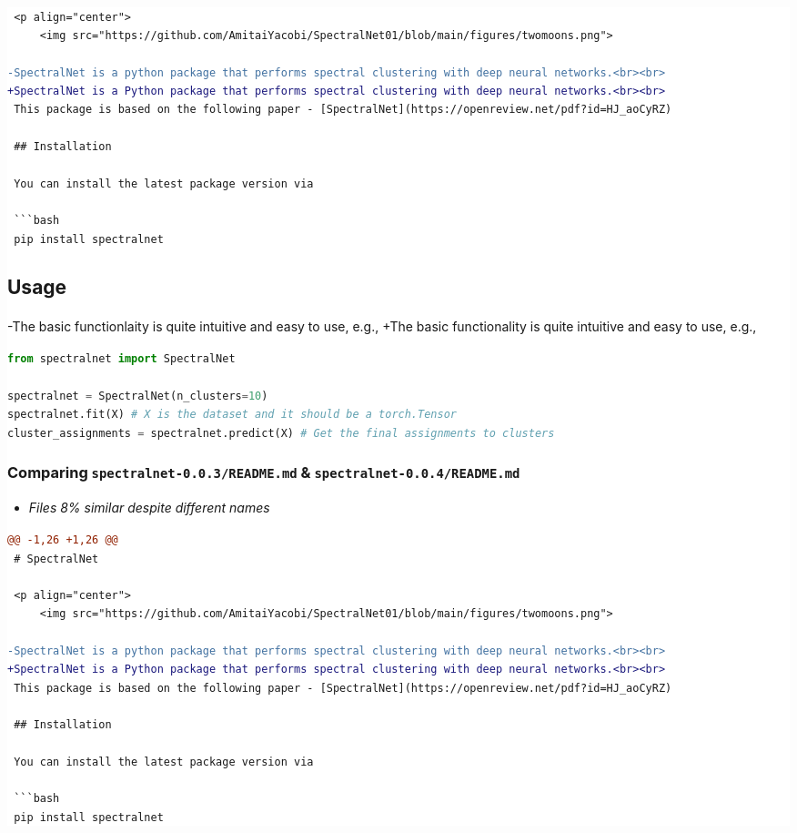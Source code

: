 ```diff
 <p align="center">
     <img src="https://github.com/AmitaiYacobi/SpectralNet01/blob/main/figures/twomoons.png">
 
-SpectralNet is a python package that performs spectral clustering with deep neural networks.<br><br>
+SpectralNet is a Python package that performs spectral clustering with deep neural networks.<br><br>
 This package is based on the following paper - [SpectralNet](https://openreview.net/pdf?id=HJ_aoCyRZ)
 
 ## Installation
 
 You can install the latest package version via
 
 ```bash
 pip install spectralnet
 ```
 
 ## Usage
 
-The basic functionlaity is quite intuitive and easy to use, e.g.,
+The basic functionality is quite intuitive and easy to use, e.g.,
 
 ```python
 from spectralnet import SpectralNet
 
 spectralnet = SpectralNet(n_clusters=10)
 spectralnet.fit(X) # X is the dataset and it should be a torch.Tensor
 cluster_assignments = spectralnet.predict(X) # Get the final assignments to clusters
```

### Comparing `spectralnet-0.0.3/README.md` & `spectralnet-0.0.4/README.md`

 * *Files 8% similar despite different names*

```diff
@@ -1,26 +1,26 @@
 # SpectralNet
 
 <p align="center">
     <img src="https://github.com/AmitaiYacobi/SpectralNet01/blob/main/figures/twomoons.png">
 
-SpectralNet is a python package that performs spectral clustering with deep neural networks.<br><br>
+SpectralNet is a Python package that performs spectral clustering with deep neural networks.<br><br>
 This package is based on the following paper - [SpectralNet](https://openreview.net/pdf?id=HJ_aoCyRZ)
 
 ## Installation
 
 You can install the latest package version via
 
 ```bash
 pip install spectralnet
 ```
 